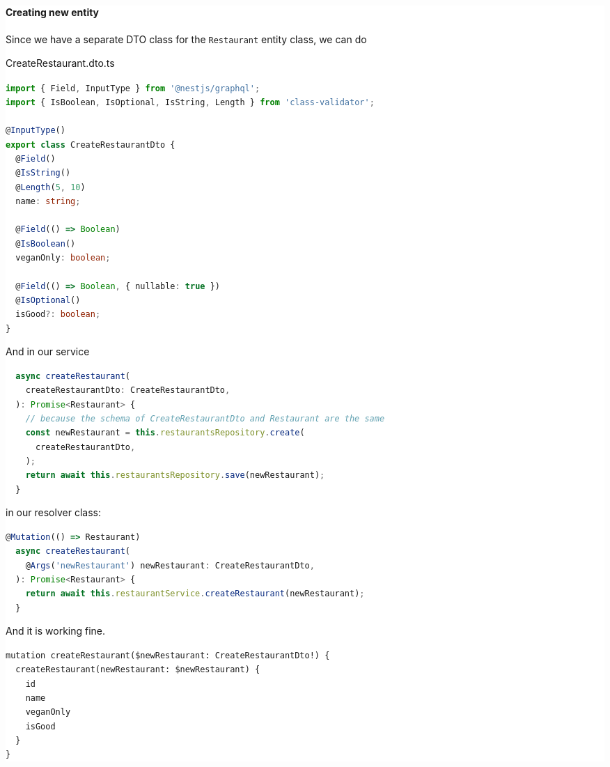 #### Creating new entity

Since we have a separate DTO class for the `Restaurant` entity class, we can do

CreateRestaurant.dto.ts

```ts
import { Field, InputType } from '@nestjs/graphql';
import { IsBoolean, IsOptional, IsString, Length } from 'class-validator';

@InputType()
export class CreateRestaurantDto {
  @Field()
  @IsString()
  @Length(5, 10)
  name: string;

  @Field(() => Boolean)
  @IsBoolean()
  veganOnly: boolean;

  @Field(() => Boolean, { nullable: true })
  @IsOptional()
  isGood?: boolean;
}
```

And in our service

```ts
  async createRestaurant(
    createRestaurantDto: CreateRestaurantDto,
  ): Promise<Restaurant> {
    // because the schema of CreateRestaurantDto and Restaurant are the same
    const newRestaurant = this.restaurantsRepository.create(
      createRestaurantDto,
    );
    return await this.restaurantsRepository.save(newRestaurant);
  }
```

in our resolver class:

```ts
@Mutation(() => Restaurant)
  async createRestaurant(
    @Args('newRestaurant') newRestaurant: CreateRestaurantDto,
  ): Promise<Restaurant> {
    return await this.restaurantService.createRestaurant(newRestaurant);
  }
```

And it is working fine.

```gql
mutation createRestaurant($newRestaurant: CreateRestaurantDto!) {
  createRestaurant(newRestaurant: $newRestaurant) {
    id
    name
    veganOnly
    isGood
  }
}
```
